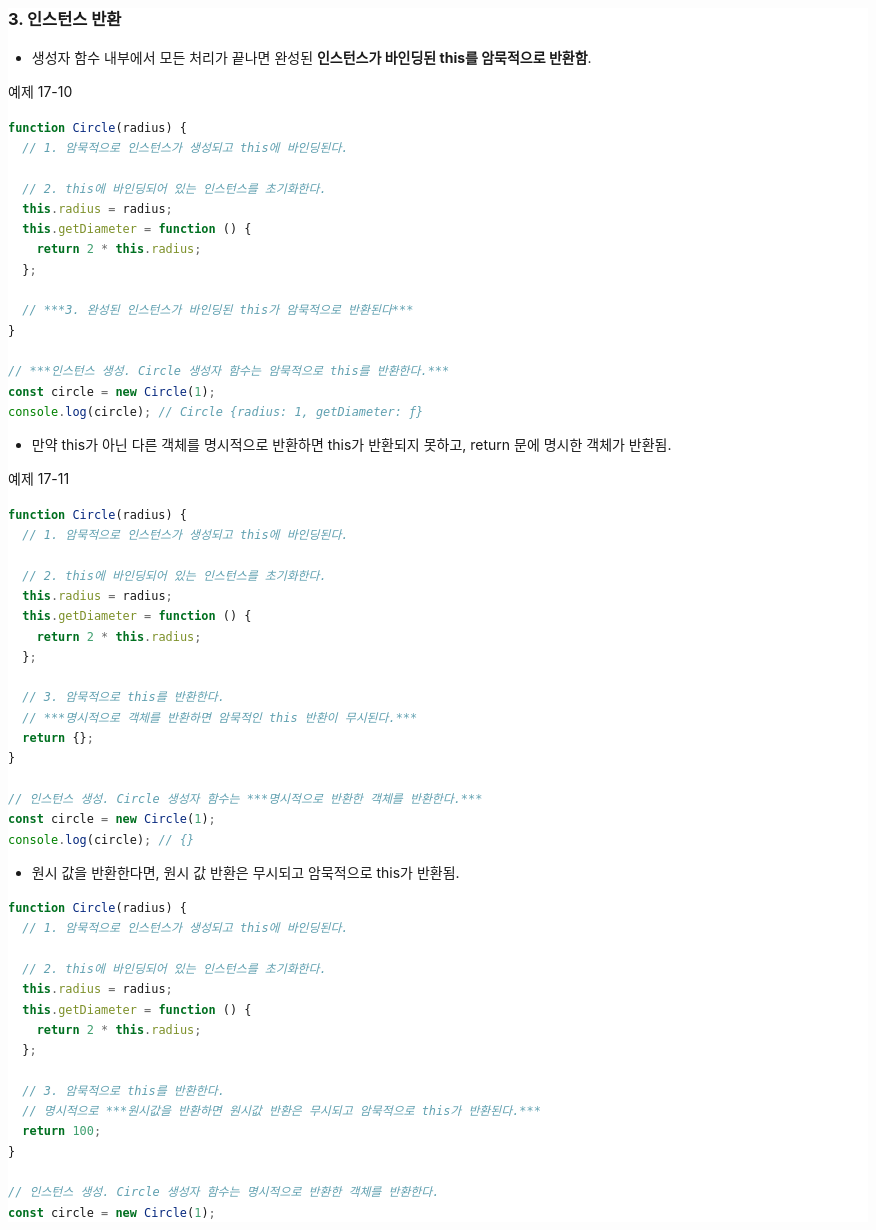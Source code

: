 ### 3. 인스턴스 반환

- 생성자 함수 내부에서 모든 처리가 끝나면 완성된 **인스턴스가 바인딩된 this를 암묵적으로 반환함**.

예제 17-10

```jsx
function Circle(radius) {
  // 1. 암묵적으로 인스턴스가 생성되고 this에 바인딩된다.

  // 2. this에 바인딩되어 있는 인스턴스를 초기화한다.
  this.radius = radius;
  this.getDiameter = function () {
    return 2 * this.radius;
  };

  // ***3. 완성된 인스턴스가 바인딩된 this가 암묵적으로 반환된다***
}

// ***인스턴스 생성. Circle 생성자 함수는 암묵적으로 this를 반환한다.***
const circle = new Circle(1);
console.log(circle); // Circle {radius: 1, getDiameter: ƒ}
```

- 만약 this가 아닌 다른 객체를 명시적으로 반환하면 this가 반환되지 못하고, return 문에 명시한 객체가 반환됨.

예제 17-11

```jsx
function Circle(radius) {
  // 1. 암묵적으로 인스턴스가 생성되고 this에 바인딩된다.

  // 2. this에 바인딩되어 있는 인스턴스를 초기화한다.
  this.radius = radius;
  this.getDiameter = function () {
    return 2 * this.radius;
  };

  // 3. 암묵적으로 this를 반환한다.
  // ***명시적으로 객체를 반환하면 암묵적인 this 반환이 무시된다.***
  return {};
}

// 인스턴스 생성. Circle 생성자 함수는 ***명시적으로 반환한 객체를 반환한다.***
const circle = new Circle(1);
console.log(circle); // {}
```

- 원시 값을 반환한다면, 원시 값 반환은 무시되고 암묵적으로 this가 반환됨.

```jsx
function Circle(radius) {
  // 1. 암묵적으로 인스턴스가 생성되고 this에 바인딩된다.

  // 2. this에 바인딩되어 있는 인스턴스를 초기화한다.
  this.radius = radius;
  this.getDiameter = function () {
    return 2 * this.radius;
  };

  // 3. 암묵적으로 this를 반환한다.
  // 명시적으로 ***원시값을 반환하면 원시값 반환은 무시되고 암묵적으로 this가 반환된다.***
  return 100;
}

// 인스턴스 생성. Circle 생성자 함수는 명시적으로 반환한 객체를 반환한다.
const circle = new Circle(1);
```